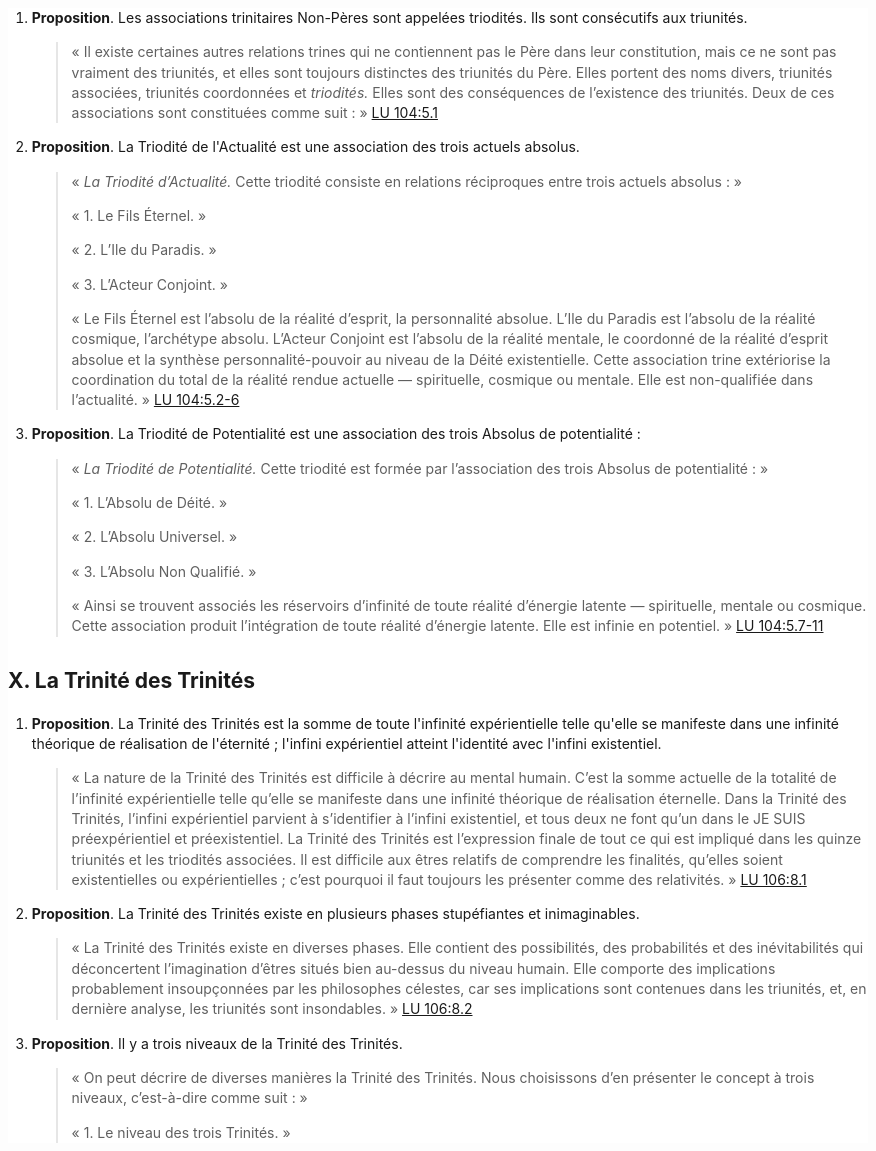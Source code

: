 1. **Proposition**. Les associations trinitaires Non-Pères sont appelées triodités. Ils sont consécutifs aux triunités.
	> « Il existe certaines autres relations trines qui ne contiennent pas le Père dans leur constitution, mais ce ne sont pas vraiment des triunités, et elles sont toujours distinctes des triunités du Père. Elles portent des noms divers, triunités associées, triunités coordonnées et *triodités.* Elles sont des conséquences de l’existence des triunités. Deux de ces associations sont constituées comme suit : » [LU 104:5.1](/fr/The_Urantia_Book/104#p5_1)
2. **Proposition**. La Triodité de l'Actualité est une association des trois actuels absolus.
	> « *La Triodité d’Actualité.* Cette triodité consiste en relations réciproques entre trois actuels absolus : »
	>
	> « 1. Le Fils Éternel. »
	>
	> « 2. L’Ile du Paradis. »
	>
	> « 3. L’Acteur Conjoint. »
	>
	> « Le Fils Éternel est l’absolu de la réalité d’esprit, la personnalité absolue. L’Ile du Paradis est l’absolu de la réalité cosmique, l’archétype absolu. L’Acteur Conjoint est l’absolu de la réalité mentale, le coordonné de la réalité d’esprit absolue et la synthèse personnalité-pouvoir au niveau de la Déité existentielle. Cette association trine extériorise la coordination du total de la réalité rendue actuelle — spirituelle, cosmique ou mentale. Elle est non-qualifiée dans l’actualité. » [LU 104:5.2-6](/fr/The_Urantia_Book/104#p5_2)
3. **Proposition**. La Triodité de Potentialité est une association des trois Absolus de potentialité :
	> « *La Triodité de Potentialité.* Cette triodité est formée par l’association des trois Absolus de potentialité : »
	>
	> « 1. L’Absolu de Déité. »
	>
	> « 2. L’Absolu Universel. »
	>
	> « 3. L’Absolu Non Qualifié. »
	>
	> « Ainsi se trouvent associés les réservoirs d’infinité de toute réalité d’énergie latente — spirituelle, mentale ou cosmique. Cette association produit l’intégration de toute réalité d’énergie latente. Elle est infinie en potentiel. » [LU 104:5.7-11](/fr/The_Urantia_Book/104#p5_7)

## X. La Trinité des Trinités

1. **Proposition**. La Trinité des Trinités est la somme de toute l'infinité expérientielle telle qu'elle se manifeste dans une infinité théorique de réalisation de l'éternité ; l'infini expérientiel atteint l'identité avec l'infini existentiel.
	> « La nature de la Trinité des Trinités est difficile à décrire au mental humain. C’est la somme actuelle de la totalité de l’infinité expérientielle telle qu’elle se manifeste dans une infinité théorique de réalisation éternelle. Dans la Trinité des Trinités, l’infini expérientiel parvient à s’identifier à l’infini existentiel, et tous deux ne font qu’un dans le JE SUIS préexpérientiel et préexistentiel. La Trinité des Trinités est l’expression finale de tout ce qui est impliqué dans les quinze triunités et les triodités associées. Il est difficile aux êtres relatifs de comprendre les finalités, qu’elles soient existentielles ou expérientielles ; c’est pourquoi il faut toujours les présenter comme des relativités. » [LU 106:8.1](/fr/The_Urantia_Book/106#p8_1)
2. **Proposition**. La Trinité des Trinités existe en plusieurs phases stupéfiantes et inimaginables.
	> « La Trinité des Trinités existe en diverses phases. Elle contient des possibilités, des probabilités et des inévitabilités qui déconcertent l’imagination d’êtres situés bien au-dessus du niveau humain. Elle comporte des implications probablement insoupçonnées par les philosophes célestes, car ses implications sont contenues dans les triunités, et, en dernière analyse, les triunités sont insondables. » [LU 106:8.2](/fr/The_Urantia_Book/106#p8_2)
3. **Proposition**. Il y a trois niveaux de la Trinité des Trinités.
	> « On peut décrire de diverses manières la Trinité des Trinités. Nous choisissons d’en présenter le concept à trois niveaux, c’est-à-dire comme suit : »
	>
	> « 1. Le niveau des trois Trinités. »
